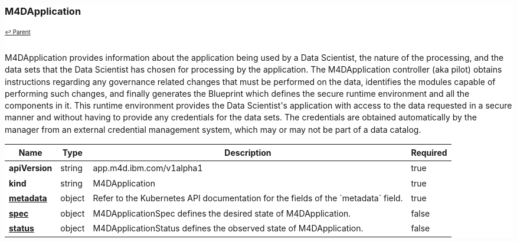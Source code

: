 ### M4DApplication
<sup><sup>[↩ Parent](#app.m4d.ibm.com/v1alpha1 )</sup></sup>






M4DApplication provides information about the application being used by a Data Scientist, the nature of the processing, and the data sets that the Data Scientist has chosen for processing by the application. The M4DApplication controller (aka pilot) obtains instructions regarding any governance related changes that must be performed on the data, identifies the modules capable of performing such changes, and finally generates the Blueprint which defines the secure runtime environment and all the components in it.  This runtime environment provides the Data Scientist's application with access to the data requested in a secure manner and without having to provide any credentials for the data sets.  The credentials are obtained automatically by the manager from an external credential management system, which may or may not be part of a data catalog.

<table>
    <thead>
        <tr>
            <th>Name</th>
            <th>Type</th>
            <th>Description</th>
            <th>Required</th>
        </tr>
    </thead>
    <tbody><tr>
      <td><b>apiVersion</b></td>
      <td>string</td>
      <td>app.m4d.ibm.com/v1alpha1</td>
      <td>true</td>
      </tr>
      <tr>
      <td><b>kind</b></td>
      <td>string</td>
      <td>M4DApplication</td>
      <td>true</td>
      </tr>
      <tr>
      <td><b><a href="https://kubernetes.io/docs/reference/generated/kubernetes-api/v1.20/#objectmeta-v1-meta">metadata</a></b></td>
      <td>object</td>
      <td>Refer to the Kubernetes API documentation for the fields of the `metadata` field.</td>
      <td>true</td>
      </tr><tr>
        <td><b><a href="#m4dapplicationspec">spec</a></b></td>
        <td>object</td>
        <td>M4DApplicationSpec defines the desired state of M4DApplication.</td>
        <td>false</td>
      </tr><tr>
        <td><b><a href="#m4dapplicationstatus">status</a></b></td>
        <td>object</td>
        <td>M4DApplicationStatus defines the observed state of M4DApplication.</td>
        <td>false</td>
      </tr></tbody>
</table>

